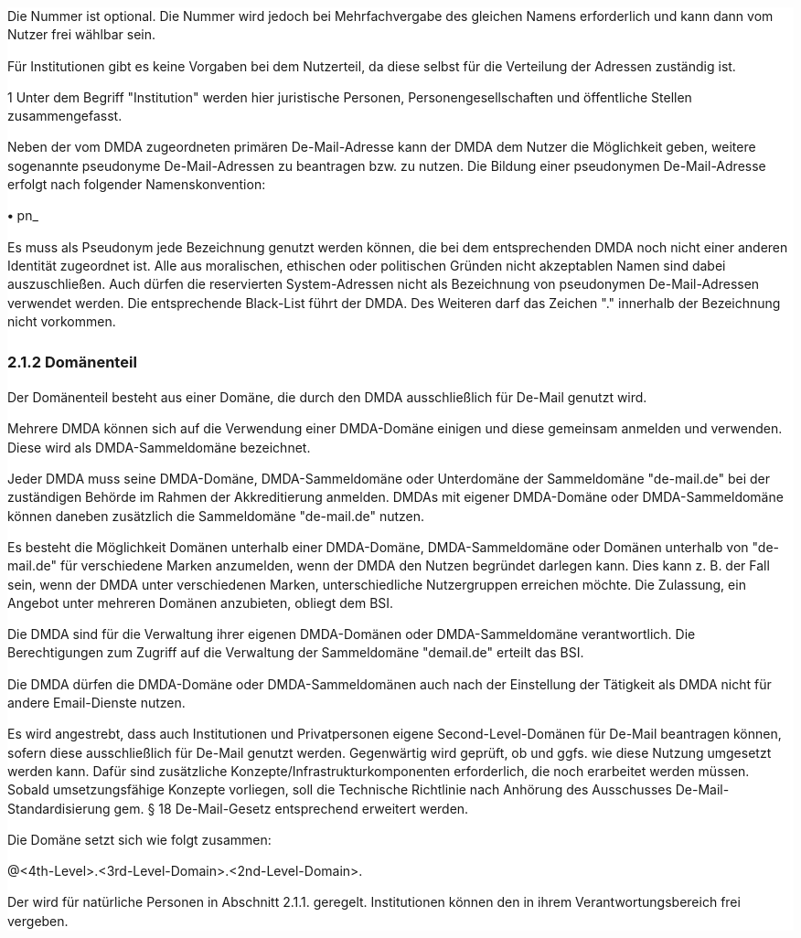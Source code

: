 Die Nummer ist optional. Die Nummer wird jedoch bei Mehrfachvergabe des gleichen Namens erforderlich und kann dann vom Nutzer frei wählbar sein.

Für Institutionen gibt es keine Vorgaben bei dem Nutzerteil, da diese selbst für die Verteilung der Adressen zuständig ist.

<span id="page-4-1"></span>1 Unter dem Begriff "Institution" werden hier juristische Personen, Personengesellschaften und öffentliche Stellen zusammengefasst.

Neben der vom DMDA zugeordneten primären De-Mail-Adresse kann der DMDA dem Nutzer die Möglichkeit geben, weitere sogenannte pseudonyme De-Mail-Adressen zu beantragen bzw. zu nutzen. Die Bildung einer pseudonymen De-Mail-Adresse erfolgt nach folgender Namenskonvention:

**•** pn\_<Bezeichnung>

Es muss als Pseudonym jede Bezeichnung genutzt werden können, die bei dem entsprechenden DMDA noch nicht einer anderen Identität zugeordnet ist. Alle aus moralischen, ethischen oder politischen Gründen nicht akzeptablen Namen sind dabei auszuschließen. Auch dürfen die reservierten System-Adressen nicht als Bezeichnung von pseudonymen De-Mail-Adressen verwendet werden. Die entsprechende Black-List führt der DMDA. Des Weiteren darf das Zeichen "." innerhalb der Bezeichnung nicht vorkommen.

### **2.1.2 Domänenteil**

Der Domänenteil besteht aus einer Domäne, die durch den DMDA ausschließlich für De-Mail genutzt wird.

Mehrere DMDA können sich auf die Verwendung einer DMDA-Domäne einigen und diese gemeinsam anmelden und verwenden. Diese wird als DMDA-Sammeldomäne bezeichnet.

Jeder DMDA muss seine DMDA-Domäne, DMDA-Sammeldomäne oder Unterdomäne der Sammeldomäne "de-mail.de" bei der zuständigen Behörde im Rahmen der Akkreditierung anmelden. DMDAs mit eigener DMDA-Domäne oder DMDA-Sammeldomäne können daneben zusätzlich die Sammeldomäne "de-mail.de" nutzen.

Es besteht die Möglichkeit Domänen unterhalb einer DMDA-Domäne, DMDA-Sammeldomäne oder Domänen unterhalb von "de-mail.de" für verschiedene Marken anzumelden, wenn der DMDA den Nutzen begründet darlegen kann. Dies kann z. B. der Fall sein, wenn der DMDA unter verschiedenen Marken, unterschiedliche Nutzergruppen erreichen möchte. Die Zulassung, ein Angebot unter mehreren Domänen anzubieten, obliegt dem BSI.

Die DMDA sind für die Verwaltung ihrer eigenen DMDA-Domänen oder DMDA-Sammeldomäne verantwortlich. Die Berechtigungen zum Zugriff auf die Verwaltung der Sammeldomäne "demail.de" erteilt das BSI.

Die DMDA dürfen die DMDA-Domäne oder DMDA-Sammeldomänen auch nach der Einstellung der Tätigkeit als DMDA nicht für andere Email-Dienste nutzen.

Es wird angestrebt, dass auch Institutionen und Privatpersonen eigene Second-Level-Domänen für De-Mail beantragen können, sofern diese ausschließlich für De-Mail genutzt werden. Gegenwärtig wird geprüft, ob und ggfs. wie diese Nutzung umgesetzt werden kann. Dafür sind zusätzliche Konzepte/Infrastrukturkomponenten erforderlich, die noch erarbeitet werden müssen. Sobald umsetzungsfähige Konzepte vorliegen, soll die Technische Richtlinie nach Anhörung des Ausschusses De-Mail-Standardisierung gem. § 18 De-Mail-Gesetz entsprechend erweitert werden.

Die Domäne setzt sich wie folgt zusammen:

<local-part>@<4th-Level>.<3rd-Level-Domain>.<2nd-Level-Domain>.<Top-Level-Domain>

Der <local-part> wird für natürliche Personen in Abschnitt 2.1.1. geregelt. Institutionen können den <local-part> in ihrem Verantwortungsbereich frei vergeben.
